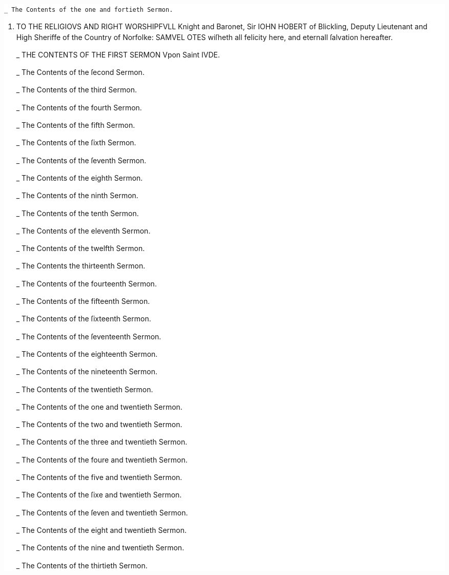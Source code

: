     _ The Contents of the one and fortieth Sermon.

1. TO THE RELIGIOVS AND RIGHT WORSHIPFVLL Knight and Baronet, Sir IOHN HOBERT of Blickling, Deputy Lieutenant and High Sheriffe of the Country of Norfolke: SAMVEL OTES wiſheth all felicity here, and eternall ſalvation hereafter.

    _ THE CONTENTS OF THE FIRST SERMON Vpon Saint IVDE.

    _ The Contents of the ſecond Sermon.

    _ The Contents of the third Sermon.

    _ The Contents of the fourth Sermon.

    _ The Contents of the fifth Sermon.

    _ The Contents of the ſixth Sermon.

    _ The Contents of the ſeventh Sermon.

    _ The Contents of the eighth Sermon.

    _ The Contents of the ninth Sermon.

    _ The Contents of the tenth Sermon.

    _ The Contents of the eleventh Sermon.

    _ The Contents of the twelfth Sermon.

    _ The Contents the thirteenth Sermon.

    _ The Contents of the fourteenth Sermon.

    _ The Contents of the fifteenth Sermon.

    _ The Contents of the ſixteenth Sermon.

    _ The Contents of the ſeventeenth Sermon.

    _ The Contents of the eighteenth Sermon.

    _ The Contents of the nineteenth Sermon.

    _ The Contents of the twentieth Sermon.

    _ The Contents of the one and twentieth Sermon.

    _ The Contents of the two and twentieth Sermon.

    _ The Contents of the three and twentieth Sermon.

    _ The Contents of the foure and twentieth Sermon.

    _ The Contents of the five and twentieth Sermon.

    _ The Contents of the ſixe and twentieth Sermon.

    _ The Contents of the ſeven and twentieth Sermon.

    _ The Contents of the eight and twentieth Sermon.

    _ The Contents of the nine and twentieth Sermon.

    _ The Contents of the thirtieth Sermon.

